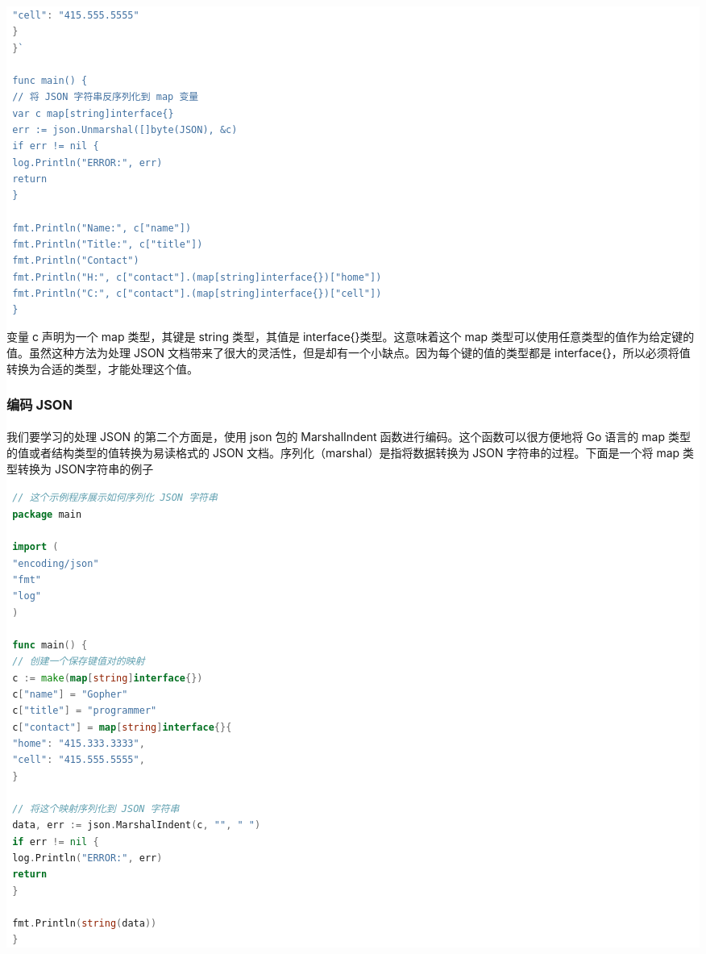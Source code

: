 ``` go
 "cell": "415.555.5555"
 } 
 }`

 func main() { 
 // 将 JSON 字符串反序列化到 map 变量
 var c map[string]interface{}
 err := json.Unmarshal([]byte(JSON), &c)
 if err != nil { 
 log.Println("ERROR:", err)
 return
 } 

 fmt.Println("Name:", c["name"])
 fmt.Println("Title:", c["title"])
 fmt.Println("Contact")
 fmt.Println("H:", c["contact"].(map[string]interface{})["home"])
 fmt.Println("C:", c["contact"].(map[string]interface{})["cell"])
 }
```
变量 c 声明为一个 map 类型，其键是 string 类型，其值是 interface{}类型。这意味着这个 map 类型可以使用任意类型的值作为给定键的值。虽然这种方法为处理 JSON 文档带来了很大的灵活性，但是却有一个小缺点。因为每个键的值的类型都是 interface{}，所以必须将值转换为合适的类型，才能处理这个值。

### 编码 JSON

我们要学习的处理 JSON 的第二个方面是，使用 json 包的 MarshalIndent 函数进行编码。这个函数可以很方便地将 Go 语言的 map 类型的值或者结构类型的值转换为易读格式的 JSON 文档。序列化（marshal）是指将数据转换为 JSON 字符串的过程。下面是一个将 map 类型转换为 JSON字符串的例子

``` go
 // 这个示例程序展示如何序列化 JSON 字符串
 package main

 import ( 
 "encoding/json"
 "fmt"
 "log"
 ) 

 func main() { 
 // 创建一个保存键值对的映射
 c := make(map[string]interface{})
 c["name"] = "Gopher"
 c["title"] = "programmer"
 c["contact"] = map[string]interface{}{
 "home": "415.333.3333",
 "cell": "415.555.5555",
 } 

 // 将这个映射序列化到 JSON 字符串
 data, err := json.MarshalIndent(c, "", " ")
 if err != nil { 
 log.Println("ERROR:", err)
 return
 } 

 fmt.Println(string(data))
 }
```
